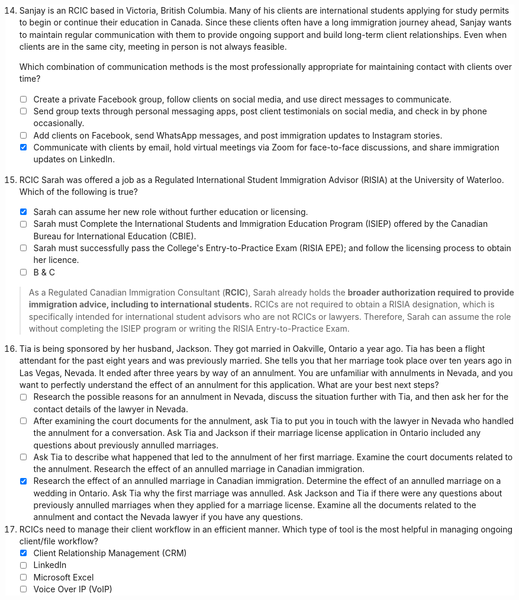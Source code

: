 14. Sanjay is an RCIC based in Victoria, British Columbia. Many of his clients are international students applying for study permits to begin or continue their education in Canada. Since these clients often have a long immigration journey ahead, Sanjay wants to maintain regular communication with them to provide ongoing support and build long-term client relationships. Even when clients are in the same city, meeting in person is not always feasible. 

    Which combination of communication methods is the most professionally appropriate for maintaining contact with clients over time? 

    - [ ] Create a private Facebook group, follow clients on social media, and use direct messages to communicate.
    - [ ] Send group texts through personal messaging apps, post client testimonials on social media, and check in by phone occasionally.
    - [ ] Add clients on Facebook, send WhatsApp messages, and post immigration updates to Instagram stories.
    - [x] Communicate with clients by email, hold virtual meetings via Zoom for face-to-face discussions, and share immigration updates on LinkedIn.

15. RCIC Sarah was offered a job as a Regulated International Student Immigration Advisor (RISIA) at the University of Waterloo. Which of the following is true? 
    - [x] Sarah can assume her new role without further education or licensing.
    - [ ] Sarah must Complete the International Students and Immigration Education Program (ISIEP) offered by the Canadian Bureau for International Education (CBIE).
    - [ ] Sarah must successfully pass the College's Entry-to-Practice Exam (RISIA EPE); and follow the licensing process to obtain her licence.
    - [ ] B & C
> As a Regulated Canadian Immigration Consultant (**RCIC**), Sarah already holds the **broader authorization required to provide immigration advice, including to international students.** RCICs are not required to obtain a RISIA designation, which is specifically intended for international student advisors who are not RCICs or lawyers. Therefore, Sarah can assume the role without completing the ISIEP program or writing the RISIA Entry-to-Practice Exam. 

16. Tia is being sponsored by her husband, Jackson. They got married in Oakville, Ontario a year ago. Tia has been a flight attendant for the past eight years and was previously married. She tells you that her marriage took place over ten years ago in Las Vegas, Nevada. It ended after three years by way of an annulment. You are unfamiliar with annulments in Nevada, and you want to perfectly understand the effect of an annulment for this application. What are your best next steps?
    - [ ] Research the possible reasons for an annulment in Nevada, discuss the situation further with Tia, and then ask her for the contact details of the lawyer in Nevada. 
    - [ ] After examining the court documents for the annulment, ask Tia to put you in touch with the lawyer in Nevada who handled the annulment for a conversation. Ask Tia and Jackson if their marriage license application in Ontario included any questions about previously annulled marriages.
    - [ ] Ask Tia to describe what happened that led to the annulment of her first marriage. Examine the court documents related to the annulment. Research the effect of an annulled marriage in Canadian immigration.
    - [x] Research the effect of an annulled marriage in Canadian immigration. Determine the effect of an annulled marriage on a wedding in Ontario. Ask Tia why the first marriage was annulled. Ask Jackson and Tia if there were any questions about previously annulled marriages when they applied for a marriage license. Examine all the documents related to the annulment and contact the Nevada lawyer if you have any questions. 

17. RCICs need to manage their client workflow in an efficient manner. Which type of tool is the most helpful in managing ongoing client/file workflow? 
    - [x] Client Relationship Management (CRM)
    - [ ] LinkedIn 
    - [ ] Microsoft Excel
    - [ ] Voice Over IP (VoIP)
